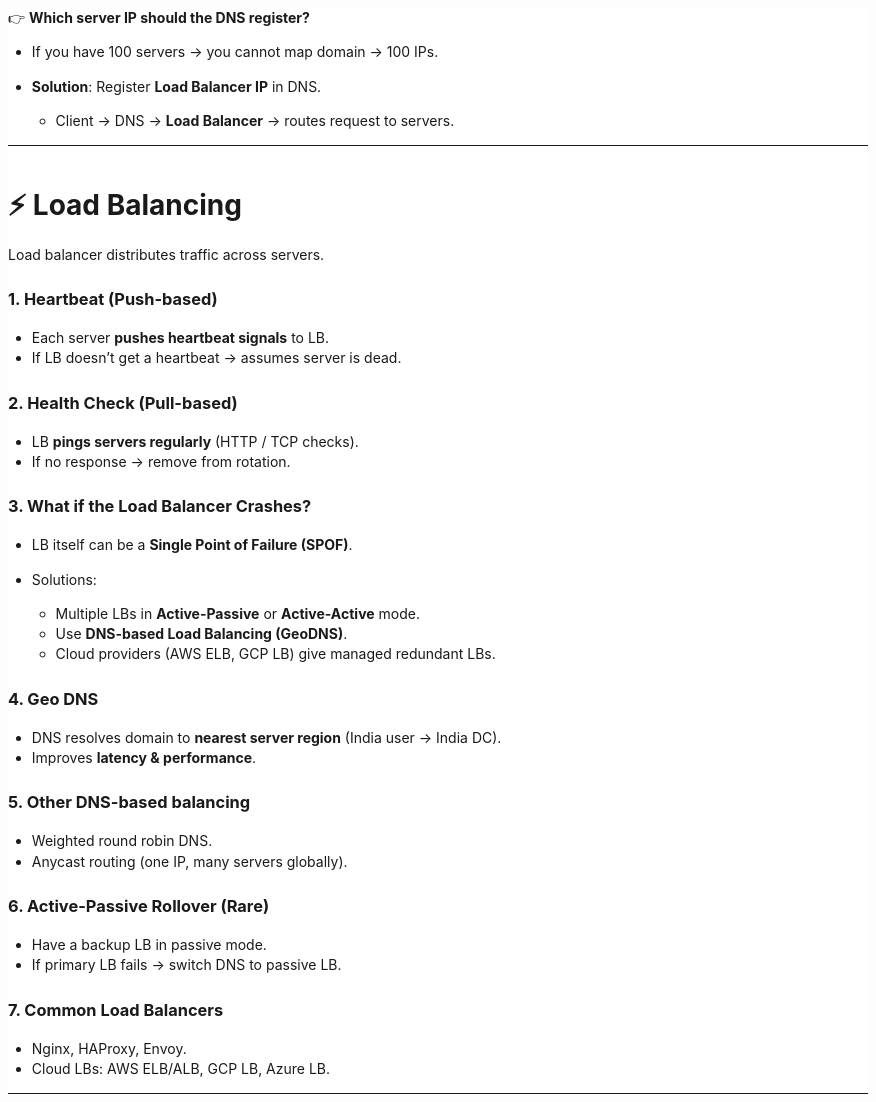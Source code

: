 👉 **Which server IP should the DNS register?**

* If you have 100 servers → you cannot map domain → 100 IPs.
* **Solution**: Register **Load Balancer IP** in DNS.

  * Client → DNS → **Load Balancer** → routes request to servers.

---

# ⚡ Load Balancing

Load balancer distributes traffic across servers.

### 1. **Heartbeat (Push-based)**

* Each server **pushes heartbeat signals** to LB.
* If LB doesn’t get a heartbeat → assumes server is dead.

### 2. **Health Check (Pull-based)**

* LB **pings servers regularly** (HTTP / TCP checks).
* If no response → remove from rotation.

### 3. **What if the Load Balancer Crashes?**

* LB itself can be a **Single Point of Failure (SPOF)**.
* Solutions:

  * Multiple LBs in **Active-Passive** or **Active-Active** mode.
  * Use **DNS-based Load Balancing (GeoDNS)**.
  * Cloud providers (AWS ELB, GCP LB) give managed redundant LBs.

### 4. **Geo DNS**

* DNS resolves domain to **nearest server region** (India user → India DC).
* Improves **latency & performance**.

### 5. **Other DNS-based balancing**

* Weighted round robin DNS.
* Anycast routing (one IP, many servers globally).

### 6. **Active-Passive Rollover (Rare)**

* Have a backup LB in passive mode.
* If primary LB fails → switch DNS to passive LB.

### 7. **Common Load Balancers**

* Nginx, HAProxy, Envoy.
* Cloud LBs: AWS ELB/ALB, GCP LB, Azure LB.

---
